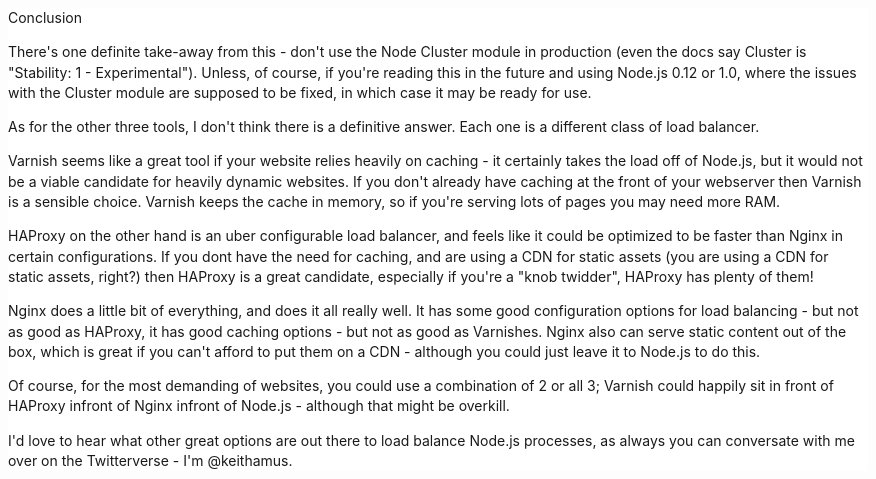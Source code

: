 Conclusion

There's one definite take-away from this - don't use the Node Cluster module in production (even the docs say Cluster is "Stability: 1 - Experimental"). Unless, of course, if you're reading this in the future and using Node.js 0.12 or 1.0, where the issues with the Cluster module are supposed to be fixed, in which case it may be ready for use.

As for the other three tools, I don't think there is a definitive answer. Each one is a different class of load balancer.

Varnish seems like a great tool if your website relies heavily on caching - it certainly takes the load off of Node.js, but it would not be a viable candidate for heavily dynamic websites. If you don't already have caching at the front of your webserver then Varnish is a sensible choice. Varnish keeps the cache in memory, so if you're serving lots of pages you may need more RAM.

HAProxy on the other hand is an uber configurable load balancer, and feels like it could be optimized to be faster than Nginx in certain configurations. If you dont have the need for caching, and are using a CDN for static assets (you are using a CDN for static assets, right?) then HAProxy is a great candidate, especially if you're a "knob twidder", HAProxy has plenty of them!

Nginx does a little bit of everything, and does it all really well. It has some good configuration options for load balancing - but not as good as HAProxy, it has good caching options - but not as good as Varnishes. Nginx also can serve static content out of the box, which is great if you can't afford to put them on a CDN - although you could just leave it to Node.js to do this.

Of course, for the most demanding of websites, you could use a combination of 2 or all 3; Varnish could happily sit in front of HAProxy infront of Nginx infront of Node.js - although that might be overkill.

I'd love to hear what other great options are out there to load balance Node.js processes, as always you can conversate with me over on the Twitterverse - I'm @keithamus.
